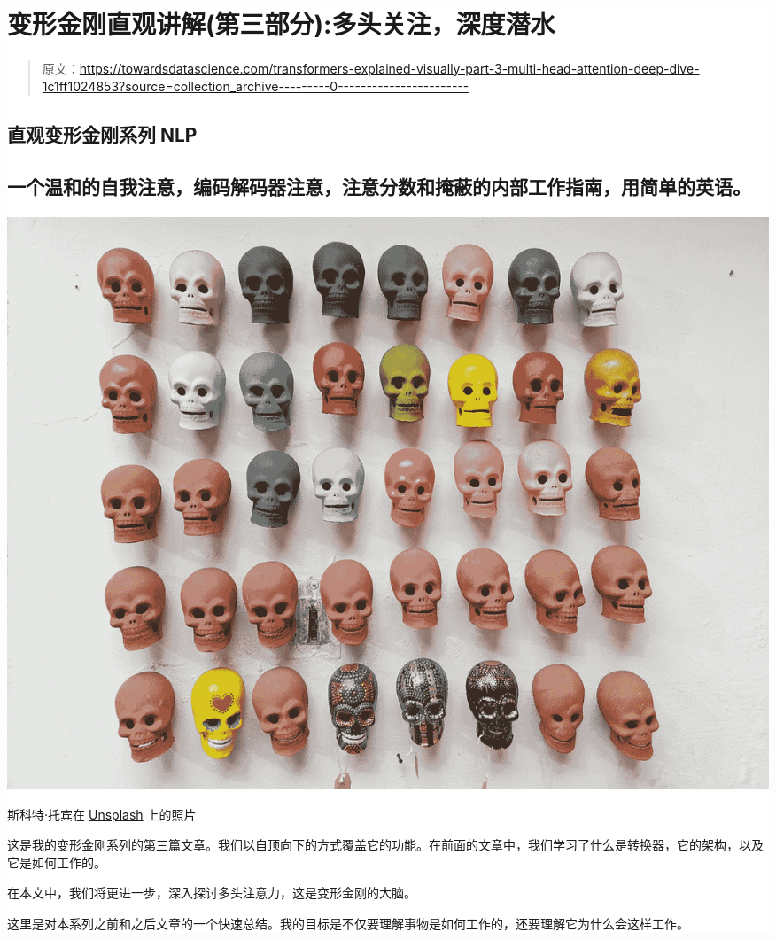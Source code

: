 # 变形金刚直观讲解(第三部分):多头关注，深度潜水

> 原文：<https://towardsdatascience.com/transformers-explained-visually-part-3-multi-head-attention-deep-dive-1c1ff1024853?source=collection_archive---------0----------------------->

## 直观变形金刚系列 NLP

## 一个温和的自我注意，编码解码器注意，注意分数和掩蔽的内部工作指南，用简单的英语。

![](img/d428e1343685c27fdec1b488f46103d3.png)

斯科特·托宾在 [Unsplash](https://unsplash.com?utm_source=medium&utm_medium=referral) 上的照片

这是我的变形金刚系列的第三篇文章。我们以自顶向下的方式覆盖它的功能。在前面的文章中，我们学习了什么是转换器，它的架构，以及它是如何工作的。

在本文中，我们将更进一步，深入探讨多头注意力，这是变形金刚的大脑。

这里是对本系列之前和之后文章的一个快速总结。我的目标是不仅要理解事物是如何工作的，还要理解它为什么会这样工作。
